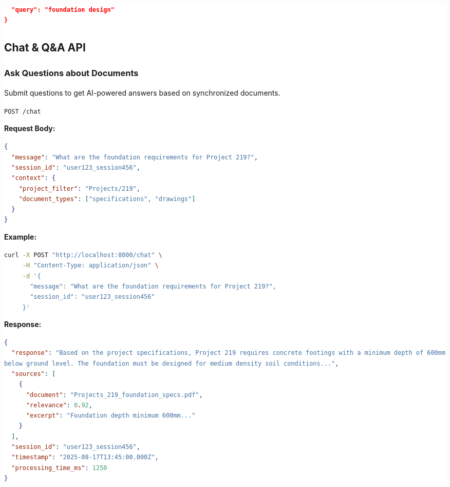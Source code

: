 ```json
  "query": "foundation design"
}
```

## Chat & Q&A API

### Ask Questions about Documents

Submit questions to get AI-powered answers based on synchronized documents.

```http
POST /chat
```

**Request Body:**
```json
{
  "message": "What are the foundation requirements for Project 219?",
  "session_id": "user123_session456",
  "context": {
    "project_filter": "Projects/219",
    "document_types": ["specifications", "drawings"]
  }
}
```

**Example:**
```bash
curl -X POST "http://localhost:8000/chat" \
     -H "Content-Type: application/json" \
     -d '{
       "message": "What are the foundation requirements for Project 219?",
       "session_id": "user123_session456"
     }'
```

**Response:**
```json
{
  "response": "Based on the project specifications, Project 219 requires concrete footings with a minimum depth of 600mm below ground level. The foundation must be designed for medium density soil conditions...",
  "sources": [
    {
      "document": "Projects_219_foundation_specs.pdf",
      "relevance": 0.92,
      "excerpt": "Foundation depth minimum 600mm..."
    }
  ],
  "session_id": "user123_session456",
  "timestamp": "2025-08-17T13:45:00.000Z",
  "processing_time_ms": 1250
}
```
